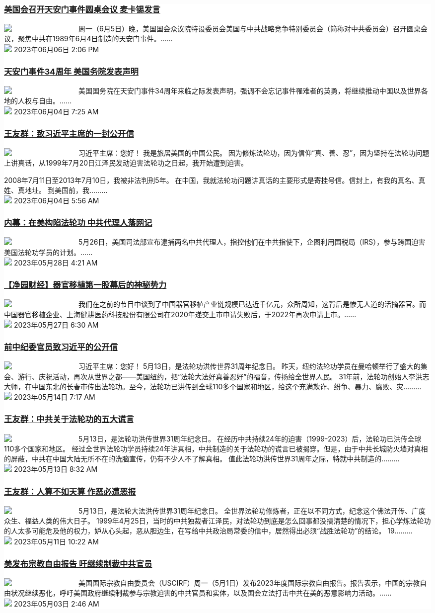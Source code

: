 <tr><td width="742"><h3><a href="https://github.com/19920513/djy/blob/master/gb/23/6/6/n14010697.md#1" target="_blank">美国会召开天安门事件圆桌会议 麦卡锡发言</a><br></h3><a href="https://github.com/19920513/djy/blob/master/gb/23/6/6/n14010697.md#1" target="_blank"><img width="150" src="https://i.epochtimes.com/assets/uploads/2023/03/id13940430-GettyImages-1247569182-150x120.jpg" align ="left"></a>周一（6月5日）晚，美国国会众议院特设委员会美国与中共战略竞争特别委员会（简称对中共委员会）召开圆桌会议，聚焦中共在1989年6月4日制造的天安门事件。......<br><img align="bottom" src="https://www.epochtimes.com/assets/themes/djy/images/time.gif"> 2023年06月06日 2:06 PM							</td></tr>
<tr><td width="742"><h3><a href="https://github.com/19920513/djy/blob/master/gb/23/6/3/n14009466.md#1" target="_blank">天安门事件34周年 美国务院发表声明</a><br></h3><a href="https://github.com/19920513/djy/blob/master/gb/23/6/3/n14009466.md#1" target="_blank"><img width="150" src="https://i.epochtimes.com/assets/uploads/2019/05/id13031167-June4th_Tiananmen_Massacre_1111-09_result-1-150x120.jpeg" align ="left"></a>美国国务院在天安门事件34周年来临之际发表声明，强调不会忘记事件罹难者的英勇，将继续推动中国以及世界各地的人权与自由。......<br><img align="bottom" src="https://www.epochtimes.com/assets/themes/djy/images/time.gif"> 2023年06月04日 7:25 AM							</td></tr>
<tr><td width="742"><h3><a href="https://github.com/19920513/djy/blob/master/gb/23/6/3/n14009446.md#1" target="_blank">王友群：致习近平主席的一封公开信</a><br></h3><a href="https://github.com/19920513/djy/blob/master/gb/23/6/3/n14009446.md#1" target="_blank"><img width="150" src="https://i.epochtimes.com/assets/uploads/2023/06/id14009447-237835e2601b02b1872f5b1475459f6b-150x120.jpg" align ="left"></a>习近平主席：您好！
我是旅居美国的中国公民。
因为修炼法轮功，因为信仰“真、善、忍”，因为坚持在法轮功问题上讲真话，从1999年7月20日江泽民发动迫害法轮功之日起，我开始遭到迫害。

2008年7月11日至2013年7月10日，我被非法判刑5年。
在中国，我就法轮功问题讲真话的主要形式是寄挂号信。信封上，有我的真名、真姓、真地址。
到美国前，我.........<br><img align="bottom" src="https://www.epochtimes.com/assets/themes/djy/images/time.gif"> 2023年06月04日 5:56 AM							</td></tr>
<tr><td width="742"><h3><a href="https://github.com/19920513/djy/blob/master/gb/23/5/27/n14005083.md#1" target="_blank">内幕：在美构陷法轮功 中共代理人落网记</a><br></h3><a href="https://github.com/19920513/djy/blob/master/gb/23/5/27/n14005083.md#1" target="_blank"><img width="150" src="https://i.epochtimes.com/assets/uploads/2022/03/id13616961-d5e545d1-89be-4309-982a-4dfaabb8c9e4-150x120.jpeg" align ="left"></a>5月26日，美国司法部宣布逮捕两名中共代理人，指控他们在中共指使下，企图利用国税局（IRS），参与跨国迫害美国法轮功学员的计划。......<br><img align="bottom" src="https://www.epochtimes.com/assets/themes/djy/images/time.gif"> 2023年05月28日 4:21 AM							</td></tr>
<tr><td width="742"><h3><a href="https://github.com/19920513/djy/blob/master/gb/23/5/26/n14004702.md#1" target="_blank">【净园财经】器官移植第一股幕后的神秘势力</a><br></h3><a href="https://github.com/19920513/djy/blob/master/gb/23/5/26/n14004702.md#1" target="_blank"><img width="150" src="https://i.epochtimes.com/assets/uploads/2023/05/id14004752-Untitled-1-150x120.jpg" align ="left"></a>我们在之前的节目中谈到了中国器官移植产业链规模已达近千亿元，众所周知，这背后是惨无人道的活摘器官。而中国器官移植企业、上海健耕医药科技股份有限公司在2020年递交上市申请失败后，于2022年再次申请上市。......<br><img align="bottom" src="https://www.epochtimes.com/assets/themes/djy/images/time.gif"> 2023年05月27日 6:30 AM							</td></tr>
<tr><td width="742"><h3><a href="https://github.com/19920513/djy/blob/master/gb/23/5/13/n13995804.md#1" target="_blank">前中纪委官员致习近平的公开信</a><br></h3><a href="https://github.com/19920513/djy/blob/master/gb/23/5/13/n13995804.md#1" target="_blank"><img width="150" src="https://i.epochtimes.com/assets/uploads/2023/05/id13995807-ef7617936b5b298e465ef167e3c1b5fd-150x120.jpg" align ="left"></a>习近平主席：您好！
5月13日，是法轮功洪传世界31周年纪念日。
昨天，纽约法轮功学员在曼哈顿举行了盛大的集会、游行、庆祝活动，再次从世界之都——美国纽约，把“法轮大法好真善忍好”的福音，传扬给全世界人民。
31年前，法轮功创始人李洪志大师，在中国东北的长春市传出法轮功。至今，法轮功已洪传到全球110多个国家和地区，给这个充满欺诈、纷争、暴力、腐败、灾.........<br><img align="bottom" src="https://www.epochtimes.com/assets/themes/djy/images/time.gif"> 2023年05月14日 7:17 AM							</td></tr>
<tr><td width="742"><h3><a href="https://github.com/19920513/djy/blob/master/gb/23/5/12/n13995123.md#1" target="_blank">王友群：中共关于法轮功的五大谎言</a><br></h3><a href="https://github.com/19920513/djy/blob/master/gb/23/5/12/n13995123.md#1" target="_blank"><img width="150" src="https://i.epochtimes.com/assets/uploads/2023/05/id13995125-230506093556100083-600x400-1-150x120.jpg" align ="left"></a>5月13日，是法轮功洪传世界31周年纪念日。
在经历中共持续24年的迫害（1999-2023）后，法轮功已洪传全球110多个国家和地区。
经过全世界法轮功学员持续24年讲真相，中共制造的关于法轮功的谎言已被揭穿。但是，由于中共长城防火墙对真相的屏蔽，中共在中国大陆无所不在的洗脑宣传，仍有不少人不了解真相。
值此法轮功洪传世界31周年之际，特就中共制造的.........<br><img align="bottom" src="https://www.epochtimes.com/assets/themes/djy/images/time.gif"> 2023年05月13日 8:32 AM							</td></tr>
<tr><td width="742"><h3><a href="https://github.com/19920513/djy/blob/master/gb/23/5/11/n13993408.md#1" target="_blank">王友群：人算不如天算 作恶必遭恶报</a><br></h3><a href="https://github.com/19920513/djy/blob/master/gb/23/5/11/n13993408.md#1" target="_blank"><img width="150" src="https://i.epochtimes.com/assets/uploads/2023/05/id13993410-95d4b9ee87d4abf9229f27be738525d0-600x400-150x120.jpg" align ="left"></a>5月13日，是法轮大法洪传世界31周年纪念日。
全世界法轮功修炼者，正在以不同方式，纪念这个佛法开传、广度众生、福益人类的伟大日子。
1999年4月25日，当时的中共独裁者江泽民，对法轮功到底是怎么回事都没搞清楚的情况下，担心学炼法轮功的人太多可能危及他的权力，妒从心头起，恶从胆边生，在写给中共政治局常委的信中，居然得出必须“战胜法轮功”的结论。
19.........<br><img align="bottom" src="https://www.epochtimes.com/assets/themes/djy/images/time.gif"> 2023年05月11日 10:22 AM							</td></tr>
<tr><td width="742"><h3><a href="https://github.com/19920513/djy/blob/master/gb/23/5/2/n13986700.md#1" target="_blank">美发布宗教自由报告 吁继续制裁中共官员</a><br></h3><a href="https://github.com/19920513/djy/blob/master/gb/23/5/2/n13986700.md#1" target="_blank"><img width="150" src="https://i.epochtimes.com/assets/uploads/2023/02/id13932319-Seal_of_the_United_States_Commission_on_International_Religious_Freedom.svg_-150x120.png" align ="left"></a>美国国际宗教自由委员会（USCIRF）周一（5月1日）发布2023年度国际宗教自由报告。报告表示，中国的宗教自由状况继续恶化，呼吁美国政府继续制裁参与宗教迫害的中共官员和实体，以及国会立法打击中共在美的恶意影响力活动。......<br><img align="bottom" src="https://www.epochtimes.com/assets/themes/djy/images/time.gif"> 2023年05月03日 2:46 AM							</td></tr>